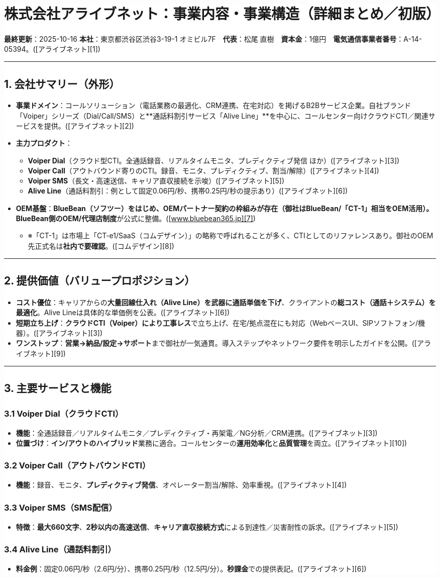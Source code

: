 # 株式会社アライブネット：事業内容・事業構造（詳細まとめ／初版）

**最終更新**：2025-10-16
**本社**：東京都渋谷区渋谷3-19-1 オミビル7F　**代表**：松尾 直樹　**資本金**：1億円　**電気通信事業者番号**：A-14-05394。([アライブネット][1])

---

## 1. 会社サマリー（外形）

* **事業ドメイン**：コールソリューション（電話業務の最適化、CRM連携、在宅対応）を掲げるB2Bサービス企業。自社ブランド「Voiper」シリーズ（Dial/Call/SMS）と**通話料割引サービス「Alive Line」**を中心に、コールセンター向けクラウドCTI／関連サービスを提供。([アライブネット][2])
* **主力プロダクト**：

  * **Voiper Dial**（クラウド型CTI。全通話録音、リアルタイムモニタ、プレディクティブ発信 ほか）([アライブネット][3])
  * **Voiper Call**（アウトバウンド寄りのCTI。録音、モニタ、プレディクティブ、割当/解除）([アライブネット][4])
  * **Voiper SMS**（長文・高速送信、キャリア直収接続を示唆）([アライブネット][5])
  * **Alive Line**（通話料割引：例として固定0.06円/秒、携帯0.25円/秒の提示あり）([アライブネット][6])
* **OEM基盤**：**BlueBean（ソフツー）**をはじめ、**OEMパートナー契約**の枠組みが存在（御社はBlueBean/「CT-1」相当をOEM活用）。BlueBean側の**OEM/代理店制度**が公式に整備。([www.bluebean365.jp][7])

  * ※「CT-1」は市場上「CT-e1/SaaS（コムデザイン）」の略称で呼ばれることが多く、CTIとしてのリファレンスあり。御社のOEM先正式名は**社内で要確認**。([コムデザイン][8])

---

## 2. 提供価値（バリュープロポジション）

* **コスト優位**：キャリアからの**大量回線仕入れ（Alive Line）**を武器に**通話単価を下げ**、クライアントの**総コスト（通話＋システム）を最適化**。Alive Lineは具体的な単価例を公表。([アライブネット][6])
* **短期立ち上げ**：**クラウドCTI（Voiper）**により**工事レス**で立ち上げ、在宅/拠点混在にも対応（WebベースUI、SIPソフトフォン/機器）。([アライブネット][3])
* **ワンストップ**：**営業→納品/設定→サポート**まで御社が一気通貫。導入ステップやネットワーク要件を明示したガイドを公開。([アライブネット][9])

---

## 3. 主要サービスと機能

### 3.1 Voiper Dial（クラウドCTI）

* **機能**：全通話録音／リアルタイムモニタ／プレディクティブ・再架電／NG分析／CRM連携。([アライブネット][3])
* **位置づけ**：**イン/アウトのハイブリッド**業務に適合。コールセンターの**運用効率化**と**品質管理**を両立。([アライブネット][10])

### 3.2 Voiper Call（アウトバウンドCTI）

* **機能**：録音、モニタ、**プレディクティブ発信**、オペレーター割当/解除、効率重視。([アライブネット][4])

### 3.3 Voiper SMS（SMS配信）

* **特徴**：**最大660文字**、**2秒以内の高速送信**、**キャリア直収接続方式**による到達性／災害耐性の訴求。([アライブネット][5])

### 3.4 Alive Line（通話料割引）

* **料金例**：固定0.06円/秒（2.6円/分）、携帯0.25円/秒（12.5円/分）。**秒課金**での提供表記。([アライブネット][6])
